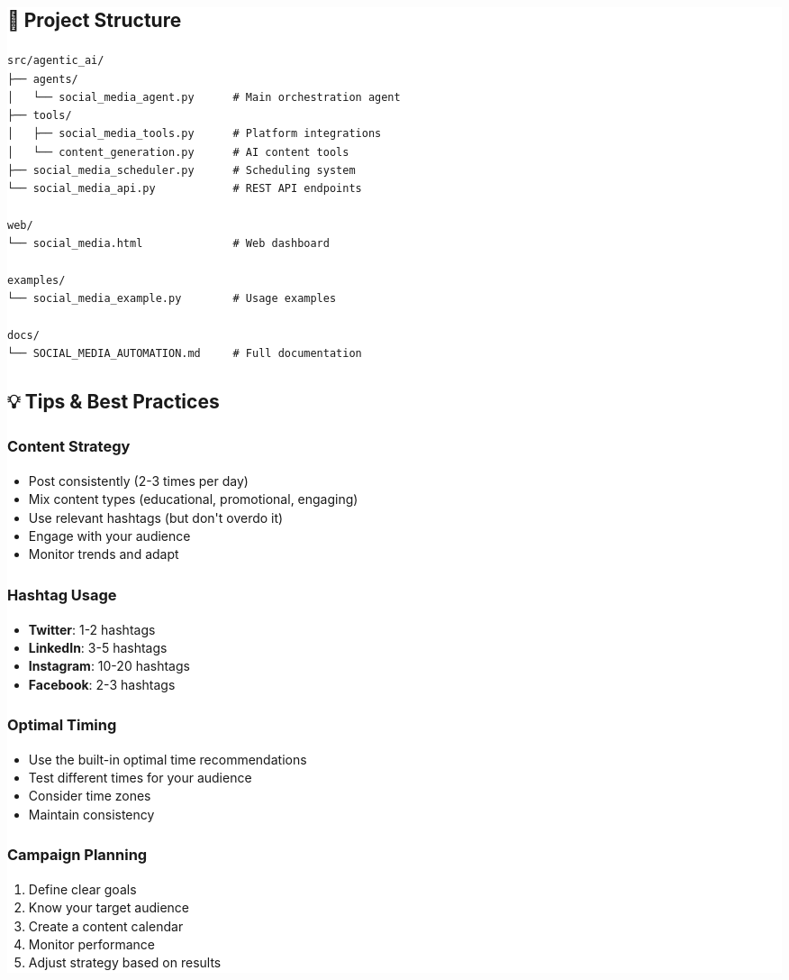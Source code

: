 ## 📁 Project Structure

```
src/agentic_ai/
├── agents/
│   └── social_media_agent.py      # Main orchestration agent
├── tools/
│   ├── social_media_tools.py      # Platform integrations
│   └── content_generation.py      # AI content tools
├── social_media_scheduler.py      # Scheduling system
└── social_media_api.py            # REST API endpoints

web/
└── social_media.html              # Web dashboard

examples/
└── social_media_example.py        # Usage examples

docs/
└── SOCIAL_MEDIA_AUTOMATION.md     # Full documentation
```

## 💡 Tips & Best Practices

### Content Strategy
- Post consistently (2-3 times per day)
- Mix content types (educational, promotional, engaging)
- Use relevant hashtags (but don't overdo it)
- Engage with your audience
- Monitor trends and adapt

### Hashtag Usage
- **Twitter**: 1-2 hashtags
- **LinkedIn**: 3-5 hashtags
- **Instagram**: 10-20 hashtags
- **Facebook**: 2-3 hashtags

### Optimal Timing
- Use the built-in optimal time recommendations
- Test different times for your audience
- Consider time zones
- Maintain consistency

### Campaign Planning
1. Define clear goals
2. Know your target audience
3. Create a content calendar
4. Monitor performance
5. Adjust strategy based on results
